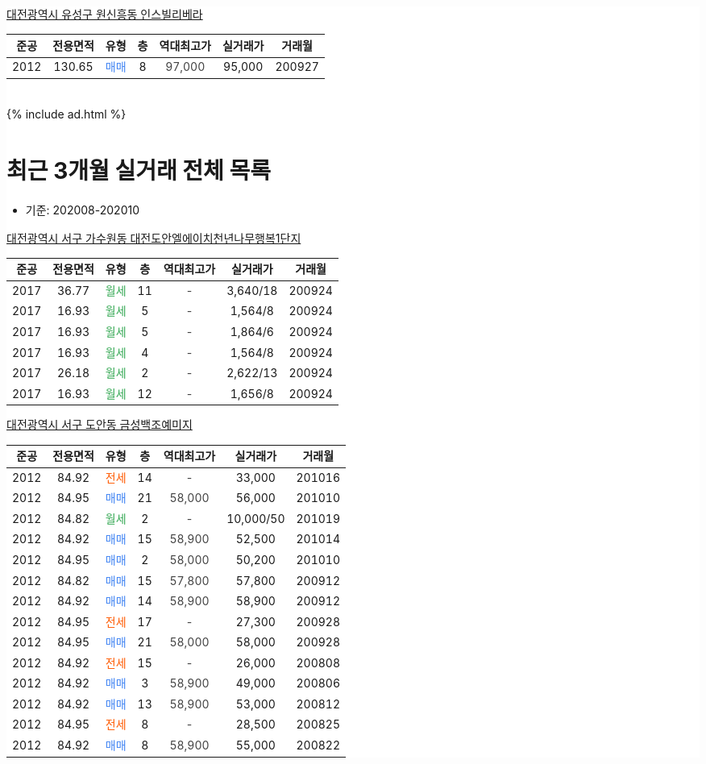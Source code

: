 [대전광역시 유성구 원신흥동 인스빌리베라](https://search.naver.com/search.naver?query=%EB%8C%80%EC%A0%84%EA%B4%91%EC%97%AD%EC%8B%9C+%EC%9C%A0%EC%84%B1%EA%B5%AC+%EC%9B%90%EC%8B%A0%ED%9D%A5%EB%8F%99+%EC%9D%B8%EC%8A%A4%EB%B9%8C%EB%A6%AC%EB%B2%A0%EB%9D%BC)

|준공|전용면적|유형|층|역대최고가|실거래가|거래월|
|:---:|:---:|:---:|:---:|:---:|:---:|:---:|
|2012|130.65|<span style="color:#4285f3">매매</span>|8|<span style="color:#444444">97,000</span>|95,000|200927|


<br>
{% include ad.html %}
<br>

# 최근 3개월 실거래 전체 목록
* 기준: 202008-202010


[대전광역시 서구 가수원동 대전도안엘에이치천년나무행복1단지](https://search.naver.com/search.naver?query=%EB%8C%80%EC%A0%84%EA%B4%91%EC%97%AD%EC%8B%9C+%EC%84%9C%EA%B5%AC+%EA%B0%80%EC%88%98%EC%9B%90%EB%8F%99+%EB%8C%80%EC%A0%84%EB%8F%84%EC%95%88%EC%97%98%EC%97%90%EC%9D%B4%EC%B9%98%EC%B2%9C%EB%85%84%EB%82%98%EB%AC%B4%ED%96%89%EB%B3%B51%EB%8B%A8%EC%A7%80)

|준공|전용면적|유형|층|역대최고가|실거래가|거래월|
|:---:|:---:|:---:|:---:|:---:|:---:|:---:|
|2017|36.77|<span style="color:#34a853">월세</span>|11|<span style="color:#444444">-</span>|3,640/18|200924|
|2017|16.93|<span style="color:#34a853">월세</span>|5|<span style="color:#444444">-</span>|1,564/8|200924|
|2017|16.93|<span style="color:#34a853">월세</span>|5|<span style="color:#444444">-</span>|1,864/6|200924|
|2017|16.93|<span style="color:#34a853">월세</span>|4|<span style="color:#444444">-</span>|1,564/8|200924|
|2017|26.18|<span style="color:#34a853">월세</span>|2|<span style="color:#444444">-</span>|2,622/13|200924|
|2017|16.93|<span style="color:#34a853">월세</span>|12|<span style="color:#444444">-</span>|1,656/8|200924|

[대전광역시 서구 도안동 금성백조예미지](https://search.naver.com/search.naver?query=%EB%8C%80%EC%A0%84%EA%B4%91%EC%97%AD%EC%8B%9C+%EC%84%9C%EA%B5%AC+%EB%8F%84%EC%95%88%EB%8F%99+%EA%B8%88%EC%84%B1%EB%B0%B1%EC%A1%B0%EC%98%88%EB%AF%B8%EC%A7%80)

|준공|전용면적|유형|층|역대최고가|실거래가|거래월|
|:---:|:---:|:---:|:---:|:---:|:---:|:---:|
|2012|84.92|<span style="color:#ff5a00">전세</span>|14|<span style="color:#444444">-</span>|33,000|201016|
|2012|84.95|<span style="color:#4285f3">매매</span>|21|<span style="color:#444444">58,000</span>|56,000|201010|
|2012|84.82|<span style="color:#34a853">월세</span>|2|<span style="color:#444444">-</span>|10,000/50|201019|
|2012|84.92|<span style="color:#4285f3">매매</span>|15|<span style="color:#444444">58,900</span>|52,500|201014|
|2012|84.95|<span style="color:#4285f3">매매</span>|2|<span style="color:#444444">58,000</span>|50,200|201010|
|2012|84.82|<span style="color:#4285f3">매매</span>|15|<span style="color:#444444">57,800</span>|57,800|200912|
|2012|84.92|<span style="color:#4285f3">매매</span>|14|<span style="color:#444444">58,900</span>|58,900|200912|
|2012|84.95|<span style="color:#ff5a00">전세</span>|17|<span style="color:#444444">-</span>|27,300|200928|
|2012|84.95|<span style="color:#4285f3">매매</span>|21|<span style="color:#444444">58,000</span>|58,000|200928|
|2012|84.92|<span style="color:#ff5a00">전세</span>|15|<span style="color:#444444">-</span>|26,000|200808|
|2012|84.92|<span style="color:#4285f3">매매</span>|3|<span style="color:#444444">58,900</span>|49,000|200806|
|2012|84.92|<span style="color:#4285f3">매매</span>|13|<span style="color:#444444">58,900</span>|53,000|200812|
|2012|84.95|<span style="color:#ff5a00">전세</span>|8|<span style="color:#444444">-</span>|28,500|200825|
|2012|84.92|<span style="color:#4285f3">매매</span>|8|<span style="color:#444444">58,900</span>|55,000|200822|